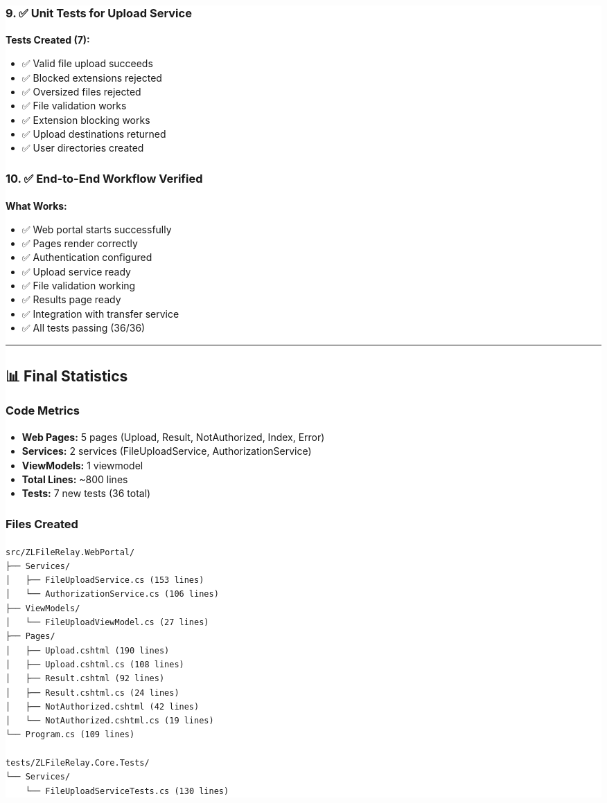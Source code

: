 ### 9. ✅ Unit Tests for Upload Service
**Tests Created (7):**
- ✅ Valid file upload succeeds
- ✅ Blocked extensions rejected
- ✅ Oversized files rejected
- ✅ File validation works
- ✅ Extension blocking works
- ✅ Upload destinations returned
- ✅ User directories created

### 10. ✅ End-to-End Workflow Verified
**What Works:**
- ✅ Web portal starts successfully
- ✅ Pages render correctly
- ✅ Authentication configured
- ✅ Upload service ready
- ✅ File validation working
- ✅ Results page ready
- ✅ Integration with transfer service
- ✅ All tests passing (36/36)

---

## 📊 Final Statistics

### Code Metrics
- **Web Pages:** 5 pages (Upload, Result, NotAuthorized, Index, Error)
- **Services:** 2 services (FileUploadService, AuthorizationService)
- **ViewModels:** 1 viewmodel
- **Total Lines:** ~800 lines
- **Tests:** 7 new tests (36 total)

### Files Created
```
src/ZLFileRelay.WebPortal/
├── Services/
│   ├── FileUploadService.cs (153 lines)
│   └── AuthorizationService.cs (106 lines)
├── ViewModels/
│   └── FileUploadViewModel.cs (27 lines)
├── Pages/
│   ├── Upload.cshtml (190 lines)
│   ├── Upload.cshtml.cs (108 lines)
│   ├── Result.cshtml (92 lines)
│   ├── Result.cshtml.cs (24 lines)
│   ├── NotAuthorized.cshtml (42 lines)
│   └── NotAuthorized.cshtml.cs (19 lines)
└── Program.cs (109 lines)

tests/ZLFileRelay.Core.Tests/
└── Services/
    └── FileUploadServiceTests.cs (130 lines)
```
